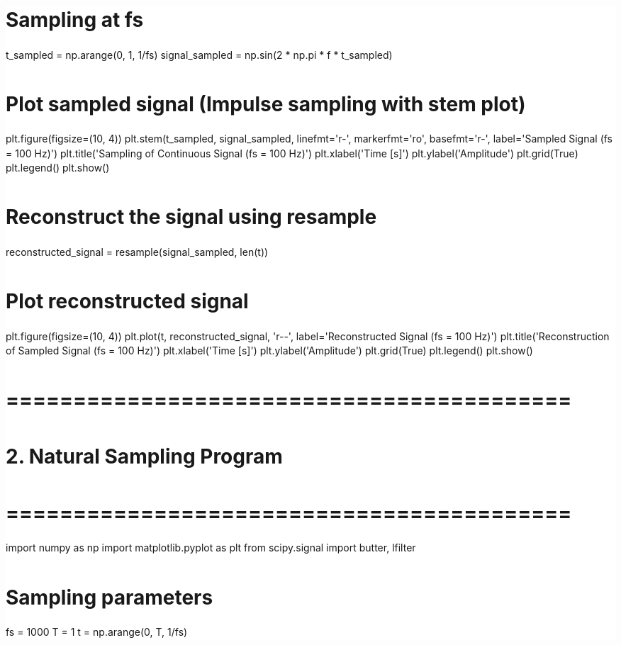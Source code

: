 # Sampling at fs
t_sampled = np.arange(0, 1, 1/fs)
signal_sampled = np.sin(2 * np.pi * f * t_sampled)

# Plot sampled signal (Impulse sampling with stem plot)
plt.figure(figsize=(10, 4))
plt.stem(t_sampled, signal_sampled, linefmt='r-', markerfmt='ro',
         basefmt='r-', label='Sampled Signal (fs = 100 Hz)')
plt.title('Sampling of Continuous Signal (fs = 100 Hz)')
plt.xlabel('Time [s]')
plt.ylabel('Amplitude')
plt.grid(True)
plt.legend()
plt.show()

# Reconstruct the signal using resample
reconstructed_signal = resample(signal_sampled, len(t))

# Plot reconstructed signal
plt.figure(figsize=(10, 4))
plt.plot(t, reconstructed_signal, 'r--',
         label='Reconstructed Signal (fs = 100 Hz)')
plt.title('Reconstruction of Sampled Signal (fs = 100 Hz)')
plt.xlabel('Time [s]')
plt.ylabel('Amplitude')
plt.grid(True)
plt.legend()
plt.show()


# ==========================================
# 2. Natural Sampling Program
# ==========================================

import numpy as np
import matplotlib.pyplot as plt
from scipy.signal import butter, lfilter

# Sampling parameters
fs = 1000
T = 1
t = np.arange(0, T, 1/fs)
